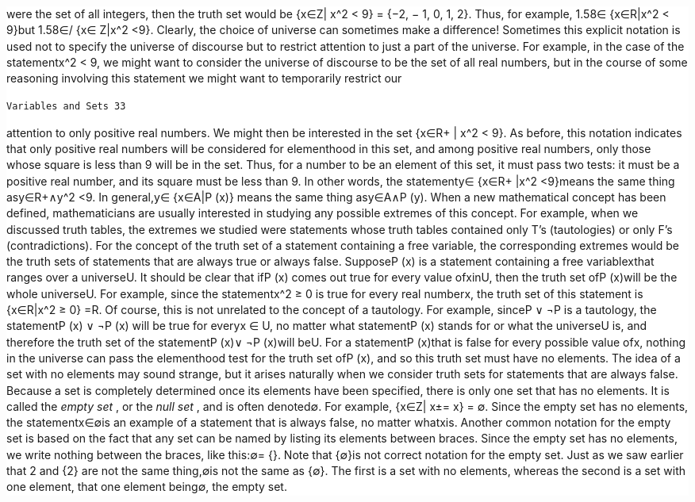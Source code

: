 were the set of all integers, then the truth set would be {x∈Z| x^2 < 9} =
{−2, − 1, 0, 1, 2}. Thus, for example, 1.58∈ {x∈R|x^2 < 9}but 1.58∈/ {x∈
Z|x^2 <9}. Clearly, the choice of universe can sometimes make a difference!
Sometimes this explicit notation is used not to specify the universe of
discourse but to restrict attention to just a part of the universe. For example, in
the case of the statementx^2 < 9, we might want to consider the universe
of discourse to be the set of all real numbers, but in the course of some
reasoning involving this statement we might want to temporarily restrict our


```
Variables and Sets 33
```
attention to only positive real numbers. We might then be interested in the set
{x∈R+ | x^2 < 9}. As before, this notation indicates that only positive real
numbers will be considered for elementhood in this set, and among positive
real numbers, only those whose square is less than 9 will be in the set. Thus,
for a number to be an element of this set, it must pass two tests: it must be a
positive real number, and its square must be less than 9. In other words, the
statementy∈ {x∈R+ |x^2 <9}means the same thing asy∈R+∧y^2 <9.
In general,y∈ {x∈A|P (x)} means the same thing asy∈A∧P (y).
When a new mathematical concept has been defined, mathematicians are
usually interested in studying any possible extremes of this concept. For
example, when we discussed truth tables, the extremes we studied were
statements whose truth tables contained only T’s (tautologies) or only F’s
(contradictions). For the concept of the truth set of a statement containing a
free variable, the corresponding extremes would be the truth sets of statements
that are always true or always false. SupposeP (x) is a statement containing
a free variablexthat ranges over a universeU. It should be clear that ifP (x)
comes out true for every value ofxinU, then the truth set ofP (x)will be
the whole universeU. For example, since the statementx^2 ≥ 0 is true for
every real numberx, the truth set of this statement is {x∈R|x^2 ≥ 0} =R.
Of course, this is not unrelated to the concept of a tautology. For example,
sinceP ∨ ¬P is a tautology, the statementP (x) ∨ ¬P (x) will be true
for everyx ∈ U, no matter what statementP (x) stands for or what the
universeU is, and therefore the truth set of the statementP (x)∨ ¬P (x)will
beU.
For a statementP (x)that is false for every possible value ofx, nothing in
the universe can pass the elementhood test for the truth set ofP (x), and so this
truth set must have no elements. The idea of a set with no elements may sound
strange, but it arises naturally when we consider truth sets for statements that
are always false. Because a set is completely determined once its elements
have been specified, there is only one set that has no elements. It is called
the _empty set_ , or the _null set_ , and is often denoted∅. For example, {x∈Z|
x±= x} = ∅. Since the empty set has no elements, the statementx∈∅is an
example of a statement that is always false, no matter whatxis.
Another common notation for the empty set is based on the fact that any set
can be named by listing its elements between braces. Since the empty set has
no elements, we write nothing between the braces, like this:∅= {}. Note that
{∅}is not correct notation for the empty set. Just as we saw earlier that 2 and
{2} are not the same thing,∅is not the same as {∅}. The first is a set with
no elements, whereas the second is a set with one element, that one element
being∅, the empty set.
